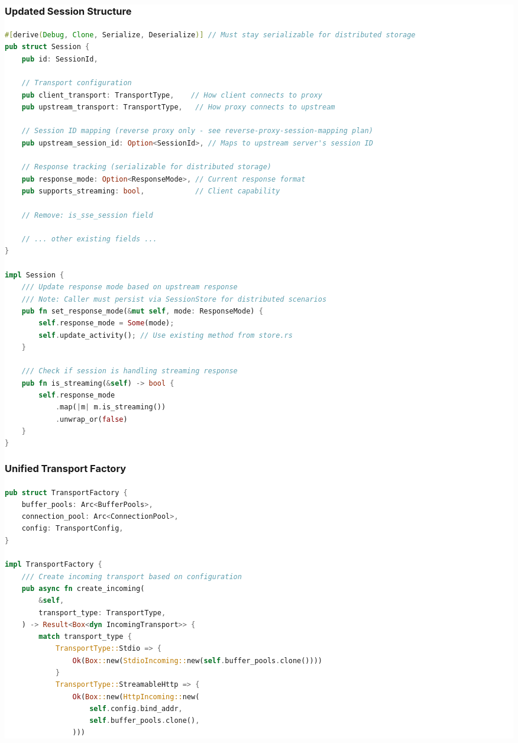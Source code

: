 ### Updated Session Structure

```rust
#[derive(Debug, Clone, Serialize, Deserialize)] // Must stay serializable for distributed storage
pub struct Session {
    pub id: SessionId,
    
    // Transport configuration
    pub client_transport: TransportType,    // How client connects to proxy
    pub upstream_transport: TransportType,   // How proxy connects to upstream
    
    // Session ID mapping (reverse proxy only - see reverse-proxy-session-mapping plan)
    pub upstream_session_id: Option<SessionId>, // Maps to upstream server's session ID
    
    // Response tracking (serializable for distributed storage)
    pub response_mode: Option<ResponseMode>, // Current response format
    pub supports_streaming: bool,            // Client capability
    
    // Remove: is_sse_session field
    
    // ... other existing fields ...
}

impl Session {
    /// Update response mode based on upstream response
    /// Note: Caller must persist via SessionStore for distributed scenarios
    pub fn set_response_mode(&mut self, mode: ResponseMode) {
        self.response_mode = Some(mode);
        self.update_activity(); // Use existing method from store.rs
    }
    
    /// Check if session is handling streaming response
    pub fn is_streaming(&self) -> bool {
        self.response_mode
            .map(|m| m.is_streaming())
            .unwrap_or(false)
    }
}
```

### Unified Transport Factory

```rust
pub struct TransportFactory {
    buffer_pools: Arc<BufferPools>,
    connection_pool: Arc<ConnectionPool>,
    config: TransportConfig,
}

impl TransportFactory {
    /// Create incoming transport based on configuration
    pub async fn create_incoming(
        &self,
        transport_type: TransportType,
    ) -> Result<Box<dyn IncomingTransport>> {
        match transport_type {
            TransportType::Stdio => {
                Ok(Box::new(StdioIncoming::new(self.buffer_pools.clone())))
            }
            TransportType::StreamableHttp => {
                Ok(Box::new(HttpIncoming::new(
                    self.config.bind_addr,
                    self.buffer_pools.clone(),
                )))
```